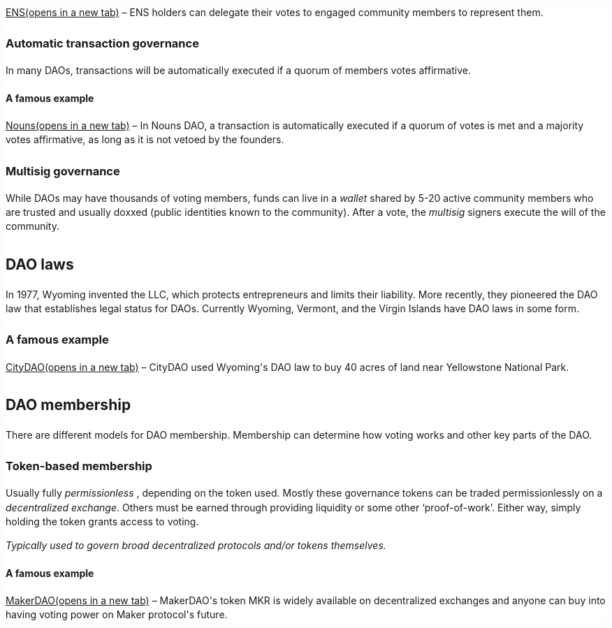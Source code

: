 [ENS(opens in a new tab)](https://claim.ens.domains/delegate-ranking) – ENS
holders can delegate their votes to engaged community members to represent
them.

### Automatic transaction governance

In many DAOs, transactions will be automatically executed if a quorum of
members votes affirmative.

#### A famous example

[Nouns(opens in a new tab)](https://nouns.wtf) – In Nouns DAO, a transaction
is automatically executed if a quorum of votes is met and a majority votes
affirmative, as long as it is not vetoed by the founders.

### Multisig governance

While DAOs may have thousands of voting members, funds can live in a _wallet_
shared by 5-20 active community members who are trusted and usually doxxed
(public identities known to the community). After a vote, the _multisig_
signers execute the will of the community.

## DAO laws

In 1977, Wyoming invented the LLC, which protects entrepreneurs and limits
their liability. More recently, they pioneered the DAO law that establishes
legal status for DAOs. Currently Wyoming, Vermont, and the Virgin Islands have
DAO laws in some form.

### A famous example

[CityDAO(opens in a new tab)](https://citydao.io) – CityDAO used Wyoming's DAO
law to buy 40 acres of land near Yellowstone National Park.

## DAO membership

There are different models for DAO membership. Membership can determine how
voting works and other key parts of the DAO.

### Token-based membership

Usually fully _permissionless_ , depending on the token used. Mostly these
governance tokens can be traded permissionlessly on a _decentralized
exchange_. Others must be earned through providing liquidity or some other
‘proof-of-work’. Either way, simply holding the token grants access to voting.

_Typically used to govern broad decentralized protocols and/or tokens
themselves._

#### A famous example

[MakerDAO(opens in a new tab)](https://makerdao.com) – MakerDAO's token MKR is
widely available on decentralized exchanges and anyone can buy into having
voting power on Maker protocol's future.
